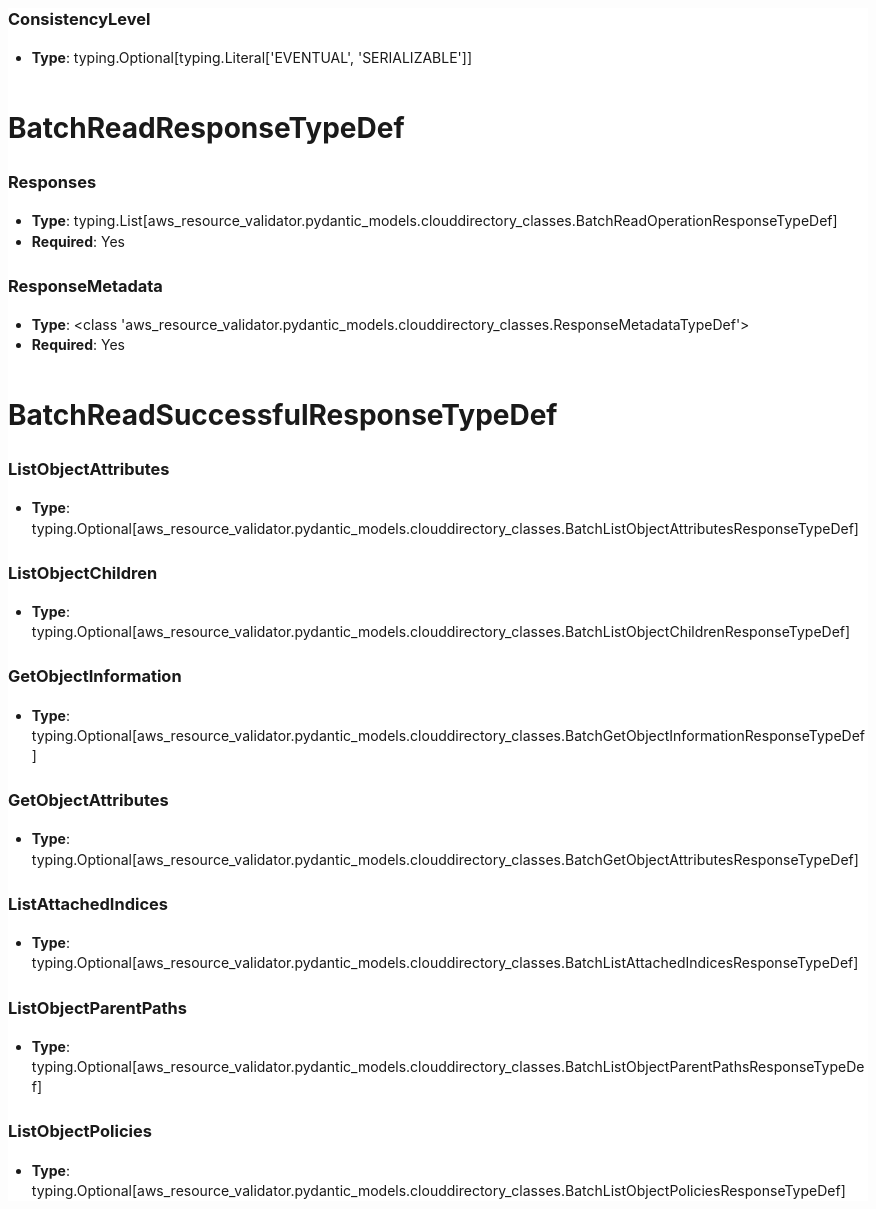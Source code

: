 ### ConsistencyLevel
- **Type**: typing.Optional[typing.Literal['EVENTUAL', 'SERIALIZABLE']]


# BatchReadResponseTypeDef

### Responses
- **Type**: typing.List[aws_resource_validator.pydantic_models.clouddirectory_classes.BatchReadOperationResponseTypeDef]
- **Required**: Yes

### ResponseMetadata
- **Type**: <class 'aws_resource_validator.pydantic_models.clouddirectory_classes.ResponseMetadataTypeDef'>
- **Required**: Yes


# BatchReadSuccessfulResponseTypeDef

### ListObjectAttributes
- **Type**: typing.Optional[aws_resource_validator.pydantic_models.clouddirectory_classes.BatchListObjectAttributesResponseTypeDef]

### ListObjectChildren
- **Type**: typing.Optional[aws_resource_validator.pydantic_models.clouddirectory_classes.BatchListObjectChildrenResponseTypeDef]

### GetObjectInformation
- **Type**: typing.Optional[aws_resource_validator.pydantic_models.clouddirectory_classes.BatchGetObjectInformationResponseTypeDef]

### GetObjectAttributes
- **Type**: typing.Optional[aws_resource_validator.pydantic_models.clouddirectory_classes.BatchGetObjectAttributesResponseTypeDef]

### ListAttachedIndices
- **Type**: typing.Optional[aws_resource_validator.pydantic_models.clouddirectory_classes.BatchListAttachedIndicesResponseTypeDef]

### ListObjectParentPaths
- **Type**: typing.Optional[aws_resource_validator.pydantic_models.clouddirectory_classes.BatchListObjectParentPathsResponseTypeDef]

### ListObjectPolicies
- **Type**: typing.Optional[aws_resource_validator.pydantic_models.clouddirectory_classes.BatchListObjectPoliciesResponseTypeDef]
